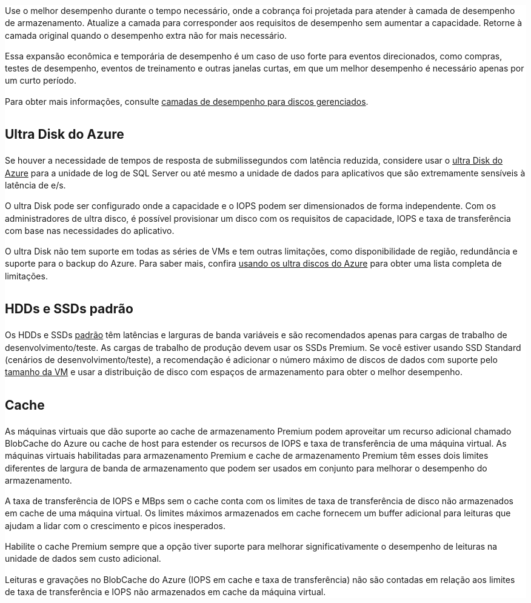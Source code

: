Use o melhor desempenho durante o tempo necessário, onde a cobrança foi projetada para atender à camada de desempenho de armazenamento. Atualize a camada para corresponder aos requisitos de desempenho sem aumentar a capacidade. Retorne à camada original quando o desempenho extra não for mais necessário.

Essa expansão econômica e temporária de desempenho é um caso de uso forte para eventos direcionados, como compras, testes de desempenho, eventos de treinamento e outras janelas curtas, em que um melhor desempenho é necessário apenas por um curto período. 

Para obter mais informações, consulte [camadas de desempenho para discos gerenciados](../../../virtual-machines/disks-change-performance.md). 

## <a name="azure-ultra-disk"></a>Ultra Disk do Azure

Se houver a necessidade de tempos de resposta de submilissegundos com latência reduzida, considere usar o [ultra Disk do Azure](../../../virtual-machines/disks-types.md#ultra-disk) para a unidade de log de SQL Server ou até mesmo a unidade de dados para aplicativos que são extremamente sensíveis à latência de e/s. 

O ultra Disk pode ser configurado onde a capacidade e o IOPS podem ser dimensionados de forma independente. Com os administradores de ultra disco, é possível provisionar um disco com os requisitos de capacidade, IOPS e taxa de transferência com base nas necessidades do aplicativo. 

O ultra Disk não tem suporte em todas as séries de VMs e tem outras limitações, como disponibilidade de região, redundância e suporte para o backup do Azure. Para saber mais, confira [usando os ultra discos do Azure](../../../virtual-machines/disks-enable-ultra-ssd.md) para obter uma lista completa de limitações. 

## <a name="standard-hdds-and-ssds"></a>HDDs e SSDs padrão

Os HDDs e SSDs [padrão](../../../virtual-machines/disks-types.md#standard-hdd) têm latências e larguras de banda variáveis e são recomendados apenas para cargas de trabalho de desenvolvimento/teste. As cargas de trabalho de produção devem usar os SSDs Premium. Se você estiver usando SSD Standard (cenários de desenvolvimento/teste), a recomendação é adicionar o número máximo de discos de dados com suporte pelo [tamanho da VM](../../../virtual-machines/sizes.md?toc=/azure/virtual-machines/windows/toc.json) e usar a distribuição de disco com espaços de armazenamento para obter o melhor desempenho.

## <a name="caching"></a>Cache

As máquinas virtuais que dão suporte ao cache de armazenamento Premium podem aproveitar um recurso adicional chamado BlobCache do Azure ou cache de host para estender os recursos de IOPS e taxa de transferência de uma máquina virtual. As máquinas virtuais habilitadas para armazenamento Premium e cache de armazenamento Premium têm esses dois limites diferentes de largura de banda de armazenamento que podem ser usados em conjunto para melhorar o desempenho do armazenamento.

A taxa de transferência de IOPS e MBps sem o cache conta com os limites de taxa de transferência de disco não armazenados em cache de uma máquina virtual. Os limites máximos armazenados em cache fornecem um buffer adicional para leituras que ajudam a lidar com o crescimento e picos inesperados.

Habilite o cache Premium sempre que a opção tiver suporte para melhorar significativamente o desempenho de leituras na unidade de dados sem custo adicional. 

Leituras e gravações no BlobCache do Azure (IOPS em cache e taxa de transferência) não são contadas em relação aos limites de taxa de transferência e IOPS não armazenados em cache da máquina virtual.
